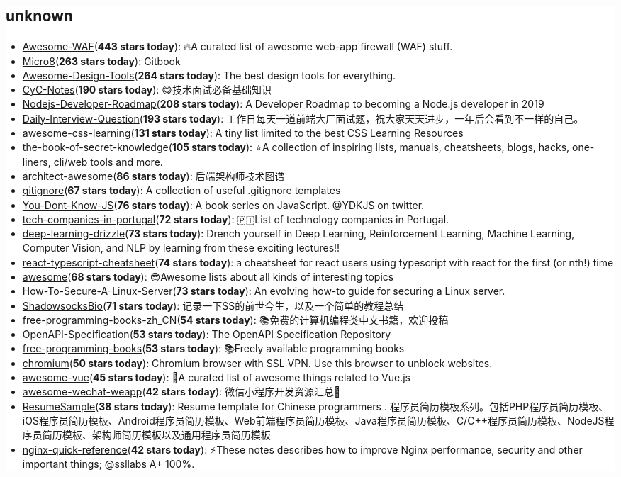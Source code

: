 ## unknown
* [Awesome-WAF](https://github.com/0xInfection/Awesome-WAF)(**443 stars today**): 🔥A curated list of awesome web-app firewall (WAF) stuff.
* [Micro8](https://github.com/Micropoor/Micro8)(**263 stars today**): Gitbook
* [Awesome-Design-Tools](https://github.com/LisaDziuba/Awesome-Design-Tools)(**264 stars today**): The best design tools for everything.
* [CyC-Notes](https://github.com/CyC2018/CyC-Notes)(**190 stars today**): 😋技术面试必备基础知识
* [Nodejs-Developer-Roadmap](https://github.com/aliyr/Nodejs-Developer-Roadmap)(**208 stars today**): A Developer Roadmap to becoming a Node.js developer in 2019
* [Daily-Interview-Question](https://github.com/Advanced-Frontend/Daily-Interview-Question)(**193 stars today**): 工作日每天一道前端大厂面试题，祝大家天天进步，一年后会看到不一样的自己。
* [awesome-css-learning](https://github.com/micromata/awesome-css-learning)(**131 stars today**): A tiny list limited to the best CSS Learning Resources
* [the-book-of-secret-knowledge](https://github.com/trimstray/the-book-of-secret-knowledge)(**105 stars today**): ⭐️A collection of inspiring lists, manuals, cheatsheets, blogs, hacks, one-liners, cli/web tools and more.
* [architect-awesome](https://github.com/xingshaocheng/architect-awesome)(**86 stars today**): 后端架构师技术图谱
* [gitignore](https://github.com/github/gitignore)(**67 stars today**): A collection of useful .gitignore templates
* [You-Dont-Know-JS](https://github.com/getify/You-Dont-Know-JS)(**76 stars today**): A book series on JavaScript. @YDKJS on twitter.
* [tech-companies-in-portugal](https://github.com/marmelo/tech-companies-in-portugal)(**72 stars today**): 🇵🇹List of technology companies in Portugal.
* [deep-learning-drizzle](https://github.com/kmario23/deep-learning-drizzle)(**73 stars today**): Drench yourself in Deep Learning, Reinforcement Learning, Machine Learning, Computer Vision, and NLP by learning from these exciting lectures!!
* [react-typescript-cheatsheet](https://github.com/sw-yx/react-typescript-cheatsheet)(**74 stars today**): a cheatsheet for react users using typescript with react for the first (or nth!) time
* [awesome](https://github.com/sindresorhus/awesome)(**68 stars today**): 😎Awesome lists about all kinds of interesting topics
* [How-To-Secure-A-Linux-Server](https://github.com/imthenachoman/How-To-Secure-A-Linux-Server)(**73 stars today**): An evolving how-to guide for securing a Linux server.
* [ShadowsocksBio](https://github.com/JadaGates/ShadowsocksBio)(**71 stars today**): 记录一下SS的前世今生，以及一个简单的教程总结
* [free-programming-books-zh_CN](https://github.com/justjavac/free-programming-books-zh_CN)(**54 stars today**): 📚免费的计算机编程类中文书籍，欢迎投稿
* [OpenAPI-Specification](https://github.com/OAI/OpenAPI-Specification)(**53 stars today**): The OpenAPI Specification Repository
* [free-programming-books](https://github.com/EbookFoundation/free-programming-books)(**53 stars today**): 📚Freely available programming books
* [chromium](https://github.com/jjqqkk/chromium)(**50 stars today**): Chromium browser with SSL VPN. Use this browser to unblock websites.
* [awesome-vue](https://github.com/vuejs/awesome-vue)(**45 stars today**): 🎉A curated list of awesome things related to Vue.js
* [awesome-wechat-weapp](https://github.com/justjavac/awesome-wechat-weapp)(**42 stars today**): 微信小程序开发资源汇总💯
* [ResumeSample](https://github.com/geekcompany/ResumeSample)(**38 stars today**): Resume template for Chinese programmers . 程序员简历模板系列。包括PHP程序员简历模板、iOS程序员简历模板、Android程序员简历模板、Web前端程序员简历模板、Java程序员简历模板、C/C++程序员简历模板、NodeJS程序员简历模板、架构师简历模板以及通用程序员简历模板
* [nginx-quick-reference](https://github.com/trimstray/nginx-quick-reference)(**42 stars today**): ⚡️These notes describes how to improve Nginx performance, security and other important things; @ssllabs A+ 100%.
